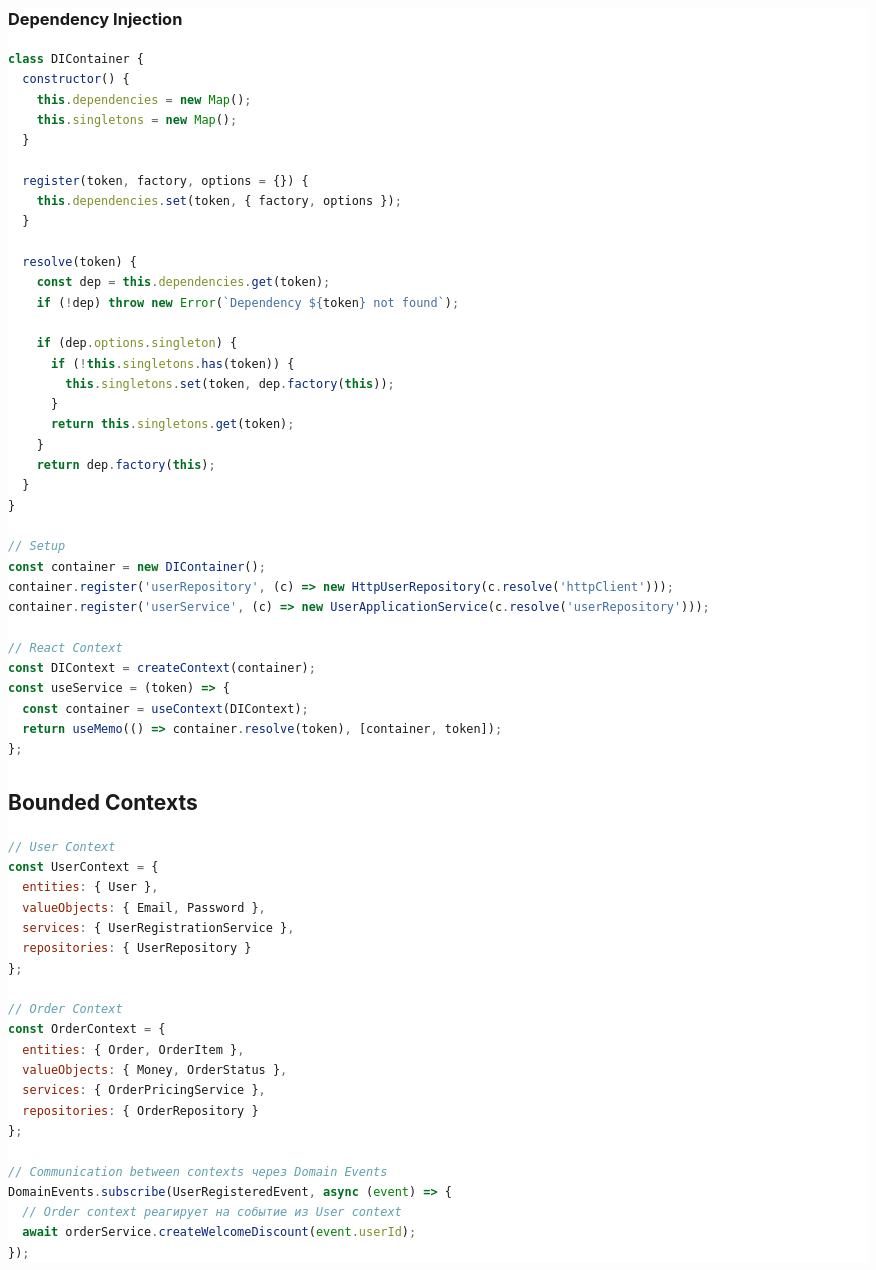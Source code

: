### Dependency Injection
```javascript
class DIContainer {
  constructor() {
    this.dependencies = new Map();
    this.singletons = new Map();
  }
  
  register(token, factory, options = {}) {
    this.dependencies.set(token, { factory, options });
  }
  
  resolve(token) {
    const dep = this.dependencies.get(token);
    if (!dep) throw new Error(`Dependency ${token} not found`);
    
    if (dep.options.singleton) {
      if (!this.singletons.has(token)) {
        this.singletons.set(token, dep.factory(this));
      }
      return this.singletons.get(token);
    }
    return dep.factory(this);
  }
}

// Setup
const container = new DIContainer();
container.register('userRepository', (c) => new HttpUserRepository(c.resolve('httpClient')));
container.register('userService', (c) => new UserApplicationService(c.resolve('userRepository')));

// React Context
const DIContext = createContext(container);
const useService = (token) => {
  const container = useContext(DIContext);
  return useMemo(() => container.resolve(token), [container, token]);
};
```

## Bounded Contexts

```javascript
// User Context
const UserContext = {
  entities: { User },
  valueObjects: { Email, Password },
  services: { UserRegistrationService },
  repositories: { UserRepository }
};

// Order Context  
const OrderContext = {
  entities: { Order, OrderItem },
  valueObjects: { Money, OrderStatus },
  services: { OrderPricingService },
  repositories: { OrderRepository }
};

// Communication between contexts через Domain Events
DomainEvents.subscribe(UserRegisteredEvent, async (event) => {
  // Order context реагирует на событие из User context
  await orderService.createWelcomeDiscount(event.userId);
});
```